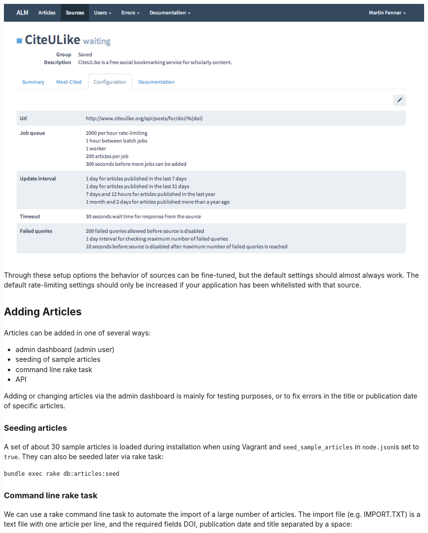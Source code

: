 ![Configuration](/assets/configuration.png)

Through these setup options the behavior of sources can be fine-tuned, but the default settings should almost always work. The default rate-limiting settings should only be increased if your application has been whitelisted with that source.

## Adding Articles
Articles can be added in one of several ways:

* admin dashboard (admin user)
* seeding of sample articles
* command line rake task
* API

Adding or changing articles via the admin dashboard is mainly for testing purposes, or to fix errors in the title or publication date of specific articles.

### Seeding articles
A set of about 30 sample articles is loaded during installation when using Vagrant and `seed_sample_articles` in `node.json`is set to `true`. They can also be seeded later via rake task:

```sh
bundle exec rake db:articles:seed
```

### Command line rake task
We can use a rake command line task to automate the import of a large number of articles. The import file (e.g. IMPORT.TXT) is a text file with one article per line, and the required fields DOI, publication date and title separated by a space:
